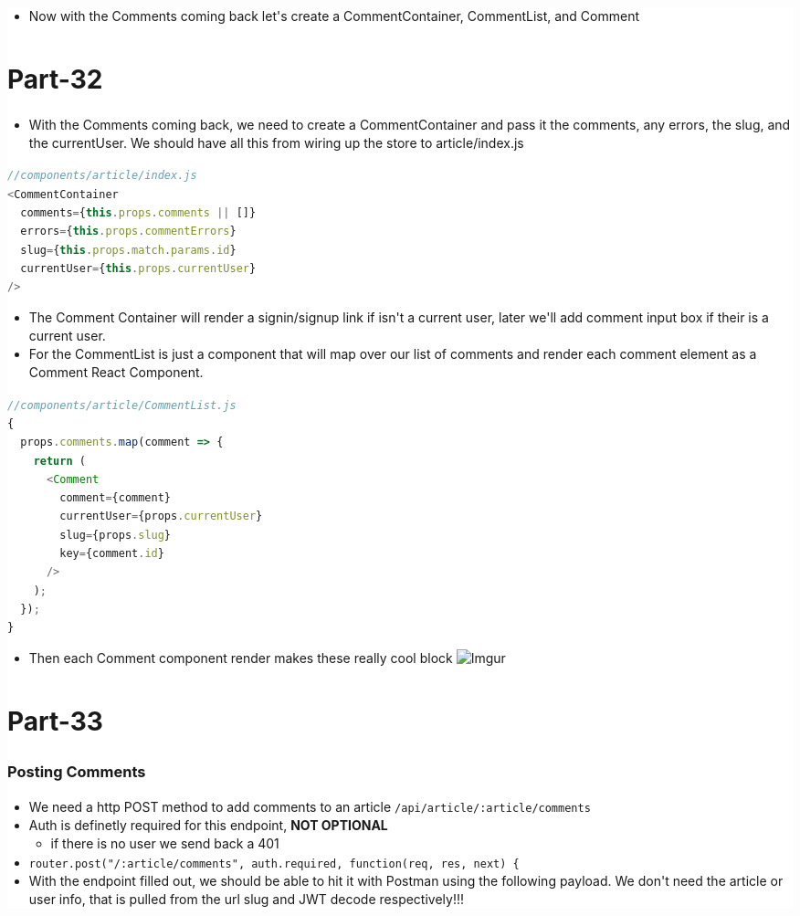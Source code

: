* Now with the Comments coming back let's create a CommentContainer, CommentList, and Comment

# Part-32

* With the Comments coming back, we need to create a CommentContainer and pass it the comments, any errors, the slug, and the currentUser. We should have all this from wiring up the store to article/index.js

```js
//components/article/index.js
<CommentContainer
  comments={this.props.comments || []}
  errors={this.props.commentErrors}
  slug={this.props.match.params.id}
  currentUser={this.props.currentUser}
/>
```

* The Comment Container will render a signin/signup link if isn't a current user, later we'll add comment input box if their is a current user.
* For the CommentList is just a component that will map over our list of comments and render each comment element as a Comment React Component.

```js
//components/article/CommentList.js
{
  props.comments.map(comment => {
    return (
      <Comment
        comment={comment}
        currentUser={props.currentUser}
        slug={props.slug}
        key={comment.id}
      />
    );
  });
}
```

* Then each Comment component render makes these really cool block
  ![Imgur](https://i.imgur.com/djLlTvx.png)

# Part-33

### Posting Comments

* We need a http POST method to add comments to an article `/api/article/:article/comments`
* Auth is definetly required for this endpoint, **NOT OPTIONAL**
  * if there is no user we send back a 401
* `router.post("/:article/comments", auth.required, function(req, res, next) {`
* With the endpoint filled out, we should be able to hit it with Postman using the following payload. We don't need the article or user info, that is pulled from the url slug and JWT decode respectively!!!
